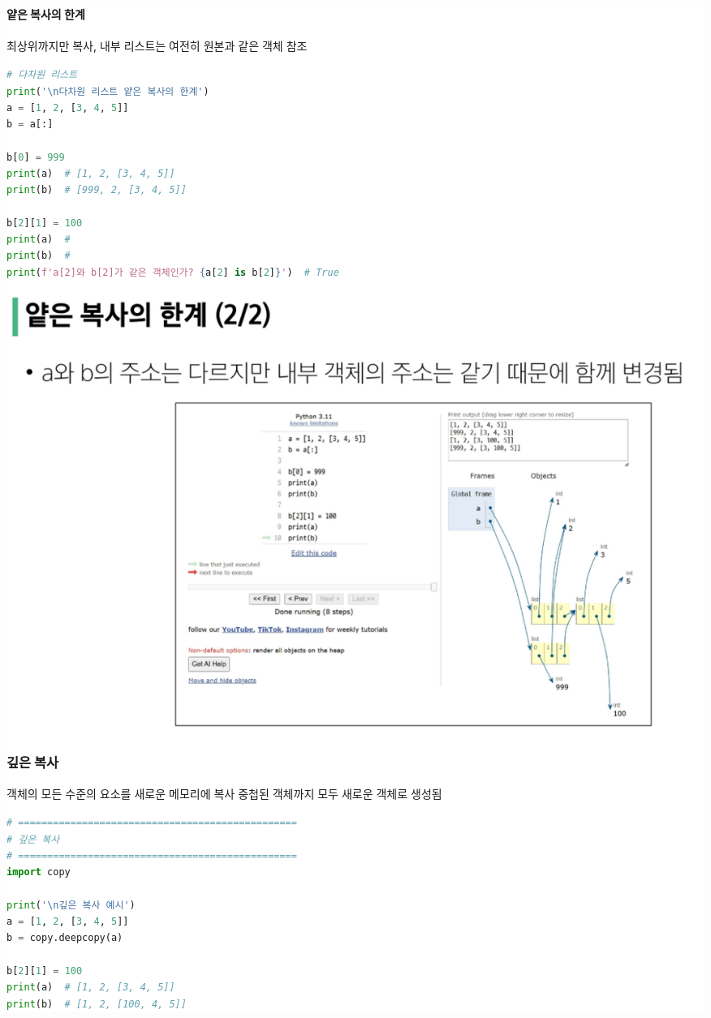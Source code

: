 #### 얕은 복사의 한계
최상위까지만 복사, 내부 리스트는 여전히 원본과 같은 객체 참조
```python
# 다차원 리스트
print('\n다차원 리스트 얕은 복사의 한계')
a = [1, 2, [3, 4, 5]]
b = a[:]

b[0] = 999
print(a)  # [1, 2, [3, 4, 5]]
print(b)  # [999, 2, [3, 4, 5]]

b[2][1] = 100
print(a)  #
print(b)  #
print(f'a[2]와 b[2]가 같은 객체인가? {a[2] is b[2]}')  # True
```
![한계](image-33.png)



### 깊은 복사
객체의 모든 수준의 요소를 새로운 메모리에 복사
중첩된 객체까지 모두 새로운 객체로 생성됨
```python
# ================================================
# 깊은 복사
# ================================================
import copy

print('\n깊은 복사 예시')
a = [1, 2, [3, 4, 5]]
b = copy.deepcopy(a)

b[2][1] = 100
print(a)  # [1, 2, [3, 4, 5]]
print(b)  # [1, 2, [100, 4, 5]]
```